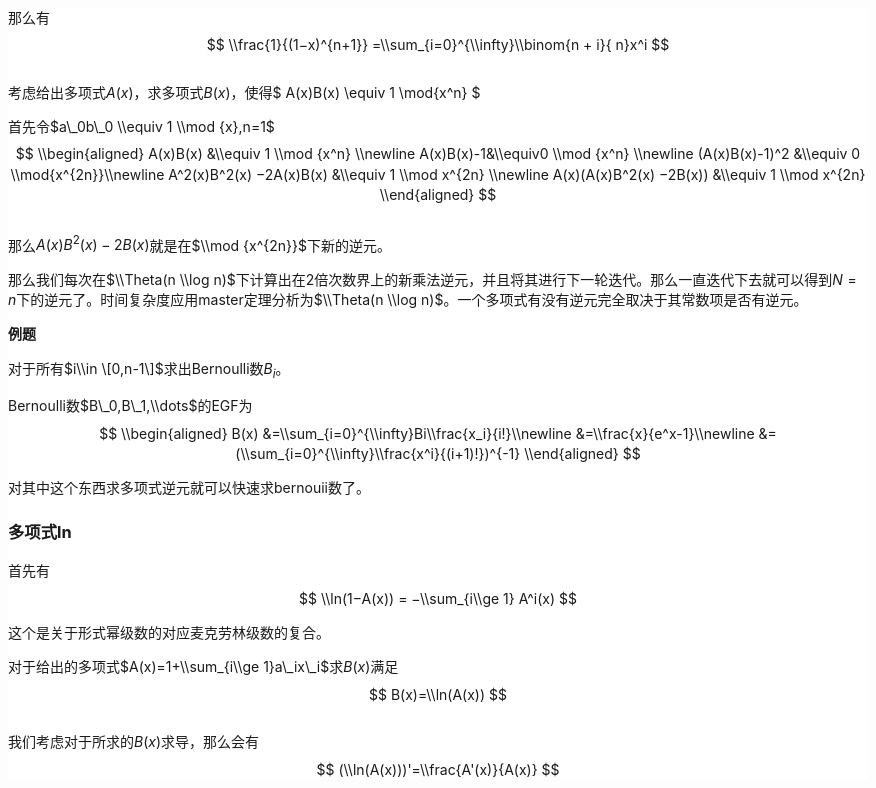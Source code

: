 那么有  
$$  
\\frac{1}{(1−x)^{n+1}}  
=\\sum_{i=0}^{\\infty}\\binom{n + i}{ n}x^i  
$$  
考虑给出多项式$A(x)$，求多项式$B(x)$，使得$ A(x)B(x) \\equiv 1 \\mod{x^n} $

首先令$a\_0b\_0 \\equiv 1 \\mod {x},n=1$  
$$  
\\begin{aligned}  
A(x)B(x) &\\equiv 1 \\mod {x^n} \\newline  
A(x)B(x)-1&\\equiv0 \\mod {x^n} \\newline  
(A(x)B(x)-1)^2 &\\equiv 0 \\mod{x^{2n}}\\newline  
A^2(x)B^2(x) −2A(x)B(x) &\\equiv 1 \\mod x^{2n} \\newline  
A(x)(A(x)B^2(x) −2B(x)) &\\equiv 1 \\mod x^{2n}  
\\end{aligned}  
$$  
那么$A(x)B^2(x) −2B(x)$就是在$\\mod {x^{2n}}$下新的逆元。

那么我们每次在$\\Theta(n \\log n)$下计算出在$2$倍次数界上的新乘法逆元，并且将其进行下一轮迭代。那么一直迭代下去就可以得到$N=n$下的逆元了。时间复杂度应用master定理分析为$\\Theta(n \\log n)$。一个多项式有没有逆元完全取决于其常数项是否有逆元。

**例题**

对于所有$i\\in \[0,n-1\]$求出Bernoulli数$B_i$。

Bernoulli数$B\_0,B\_1,\\dots$的EGF为  
$$  
\\begin{aligned}  
B(x) &=\\sum_{i=0}^{\\infty}Bi\\frac{x_i}{i!}\\newline  
&=\\frac{x}{e^x-1}\\newline  
&=(\\sum_{i=0}^{\\infty}\\frac{x^i}{(i+1)!})^{-1}  
\\end{aligned}  
$$

对其中这个东西求多项式逆元就可以快速求bernouii数了。

### 多项式ln

首先有  
$$  
\\ln(1−A(x)) = −\\sum_{i\\ge 1} A^i(x)  
$$

这个是关于形式幂级数的对应麦克劳林级数的复合。

对于给出的多项式$A(x)=1+\\sum_{i\\ge 1}a\_ix\_i$求$B(x)$满足  
$$  
B(x)=\\ln(A(x))  
$$  
我们考虑对于所求的$B(x)$求导，那么会有  
$$  
(\\ln(A(x)))'=\\frac{A'(x)}{A(x)}  
$$
